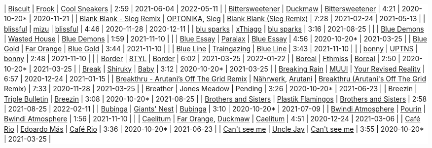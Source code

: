 | [Biscuit](https://open.spotify.com/track/5cPmiWqjOg48GPxBdKjzGo) | [Frook](https://open.spotify.com/artist/2H7d3jFAzn7cP11A1c37en) | [Cool Sneakers](https://open.spotify.com/album/6CLLHgPGTWJ0HfNy9Ob8gD) | 2:59 | 2021-06-04 | 2022-05-11 |
| [Bittersweetener](https://open.spotify.com/track/1ErzC5Cace2XjJzbkDluK7) | [Duckmaw](https://open.spotify.com/artist/4T1LvLyHdDj300MVNb6VyD) | [Bittersweetener](https://open.spotify.com/album/6ahXPZy74PVc8KonlJSSny) | 4:21 | 2020-10-20\* | 2020-11-21 |
| [Blank Blank \- Sleg Remix](https://open.spotify.com/track/3Te1jrHoXaFGTfdIiHLQdC) | [OPTONIKA](https://open.spotify.com/artist/6Wskn6la28RvQxaYFSfos0), [Sleg](https://open.spotify.com/artist/2h6GoDMoyxuXnb4bR2rHqX) | [Blank Blank \(Sleg Remix\)](https://open.spotify.com/album/3P0N6P5ZxuJMk7nTx9qU1K) | 7:28 | 2021-02-24 | 2021-05-13 |
| [blissful](https://open.spotify.com/track/40tseu8dTJ7f2aAieF0LXX) | [miƶu](https://open.spotify.com/artist/2SK2XzM0EKlNR6hli25ynm) | [blissful](https://open.spotify.com/album/7qMWeSb5WNZQZzlNF6mWUJ) | 4:46 | 2020-11-28 | 2020-12-11 |
| [blu sparks](https://open.spotify.com/track/5RwVk97sKysWUoyBXbbRno) | [xThiago](https://open.spotify.com/artist/7nq1gvw8Yv2vVFlmGJ2fqd) | [blu sparks](https://open.spotify.com/album/3G91aiN6UnIHlSKU7Co8ij) | 3:16 | 2021-08-25 |  |
| [Blue Demons](https://open.spotify.com/track/3Ilx5ch1nI6ioUw1nqbYpk) | [Wasted House](https://open.spotify.com/artist/7cU0yD9la2xTxWSaxc5uk2) | [Blue Demons](https://open.spotify.com/album/0QG1EKrQ4IqQAGvCVG3dFb) | 1:59 | 2021-11-10 |  |
| [Blue Essay](https://open.spotify.com/track/6eW9y2z5RnOllEwl59bjGy) | [Paralax](https://open.spotify.com/artist/5AfQ9sbCobQlkzSRKQOD1T) | [Blue Essay](https://open.spotify.com/album/5CeAYLrZSYs57HRvNYhkxk) | 4:56 | 2020-10-20\* | 2021-03-25 |
| [Blue Gold](https://open.spotify.com/track/2TU4uc1YAQrWV57fJ7TPk4) | [Far Orange](https://open.spotify.com/artist/1SIt7IjD8Q9RpwEklyMlUO) | [Blue Gold](https://open.spotify.com/album/2eRVCECu1ZfOApQApR9opm) | 3:44 | 2021-11-10 |  |
| [Blue Line](https://open.spotify.com/track/5uy948cCYu7VhN8A6mGTPv) | [Traingazing](https://open.spotify.com/artist/1AosScBBDX1JEAL6vU8ldj) | [Blue Line](https://open.spotify.com/album/02d2XLNUOQ4MGoEVDGKF72) | 3:43 | 2021-11-10 |  |
| [bonny](https://open.spotify.com/track/4HhE9O3Qp2lm0tZSRTG7SU) | [UPTNS](https://open.spotify.com/artist/5ENMUlyo9nxOTnL5LiHMJh) | [bonny](https://open.spotify.com/album/0wpoLN0R9XzLL5oD9YaEF0) | 2:48 | 2021-11-10 |  |
| [Border](https://open.spotify.com/track/4loHyp6Rhk3aOgdXz1n8Y0) | [8TYL](https://open.spotify.com/artist/0lW3Li71IqwPWQFYBuwVmQ) | [Border](https://open.spotify.com/album/2SQpSGWdyhaTHpTWB7wz84) | 6:02 | 2021-03-25 | 2022-01-22 |
| [Boreal](https://open.spotify.com/track/4WNejltOmSmIyNDoGFgRK9) | [Fthmlss](https://open.spotify.com/artist/7v0VFJ0OHoYAVJ3F9Iapv3) | [Boreal](https://open.spotify.com/album/1EgmhQuKH9AMGy6X53tsUV) | 2:50 | 2020-10-20\* | 2021-03-25 |
| [Break](https://open.spotify.com/track/1VPUmoLzVL9wQ5cmzLT5t6) | [Shiruky](https://open.spotify.com/artist/1Tr7ffkJ66E8bXTm2g7uEM) | [Baby](https://open.spotify.com/album/5xVPK0R2wZIjbSbOhFjfsQ) | 3:12 | 2020-10-20\* | 2021-03-25 |
| [Breaking Rain](https://open.spotify.com/track/7Bc41CIi3uH6jWl9gHa8V8) | [MUUI](https://open.spotify.com/artist/4uprJRAH1f3978H1YMzqWY) | [Your Revised Reality](https://open.spotify.com/album/3G3Fm89vWaT80itL9DSaoe) | 6:57 | 2020-12-24 | 2021-01-15 |
| [Breakthru \- Arutani’s Off The Grid Remix](https://open.spotify.com/track/3GCXvuIWKJiikhlAsLhaAY) | [Nährwerk](https://open.spotify.com/artist/6WXcBFp0NF1ZWbCujQ64UZ), [Arutani](https://open.spotify.com/artist/7g48EWSZL2Zb40hnBcFd1K) | [Breakthru \(Arutani's Off The Grid Remix\)](https://open.spotify.com/album/7jvt2rVHLegeqPQ5eE6JEQ) | 7:33 | 2020-11-28 | 2021-03-25 |
| [Breather](https://open.spotify.com/track/3EX7o6cJG9jGUJBSOLLKdP) | [Jones Meadow](https://open.spotify.com/artist/3MK71khOrqZwGpyfYzwKXR) | [Pending](https://open.spotify.com/album/2SZomWDmOD84JYTbqJo6PG) | 3:26 | 2020-10-20\* | 2021-06-23 |
| [Breezin](https://open.spotify.com/track/3wUHfX5JyU1ipP9BOXBLB5) | [Triple Bulletin](https://open.spotify.com/artist/0g8pyizsQwlRvbDEazNSm3) | [Breezin](https://open.spotify.com/album/1OiSBgpilimYhIUmfuOpuZ) | 3:08 | 2020-10-20\* | 2021-08-25 |
| [Brothers and Sisters](https://open.spotify.com/track/57dcNEUFoUHdUHm0UgFDa0) | [Plastik Flamingos](https://open.spotify.com/artist/7adQbzv3xWy2s9a6Q5lxpU) | [Brothers and Sisters](https://open.spotify.com/album/0IrM6lSeNuc7bygybOM14g) | 2:58 | 2021-08-25 | 2022-02-11 |
| [Bubinga](https://open.spotify.com/track/1qh4v6N6Ozm9jHyuD9qBeB) | [Giants' Nest](https://open.spotify.com/artist/31WBcBz5f7Od21JVn20Ajn) | [Bubinga](https://open.spotify.com/album/1JTUjel0M8No911bMMVhr6) | 3:10 | 2020-10-20\* | 2021-07-09 |
| [Bwindi Atmosphere](https://open.spotify.com/track/5R0UmdKHd2FfxOj6V3R6Iq) | [Pourin](https://open.spotify.com/artist/28eoDOQ57hVzGolimLCQPD) | [Bwindi Atmosphere](https://open.spotify.com/album/43d8cuEWDXg5OCPZFuYS1s) | 1:56 | 2021-11-10 |  |
| [Caelitum](https://open.spotify.com/track/2xmAadSMKANmzwXLytaqhd) | [Far Orange](https://open.spotify.com/artist/1SIt7IjD8Q9RpwEklyMlUO), [Duckmaw](https://open.spotify.com/artist/4T1LvLyHdDj300MVNb6VyD) | [Caelitum](https://open.spotify.com/album/5uve47bzEqwQY9RnUiT4HP) | 4:51 | 2020-12-24 | 2021-03-06 |
| [Café Rio](https://open.spotify.com/track/28WEdMqtZ0EW43L0yTRQk5) | [Edoardo Más](https://open.spotify.com/artist/3vDywqMAcuHdMgK30nSSLW) | [Café Rio](https://open.spotify.com/album/6yL9GXFei3SZJUorDCJZMU) | 3:36 | 2020-10-20\* | 2021-06-23 |
| [Can't see me](https://open.spotify.com/track/7nyJgpYTg2DUeP0LxJ3DMC) | [Uncle Jay](https://open.spotify.com/artist/7wHw0pBlnMtQ5NpO6JCtNj) | [Can't see me](https://open.spotify.com/album/3vXWZAh5IffbOBS0AZSLP6) | 3:55 | 2020-10-20\* | 2021-03-25 |